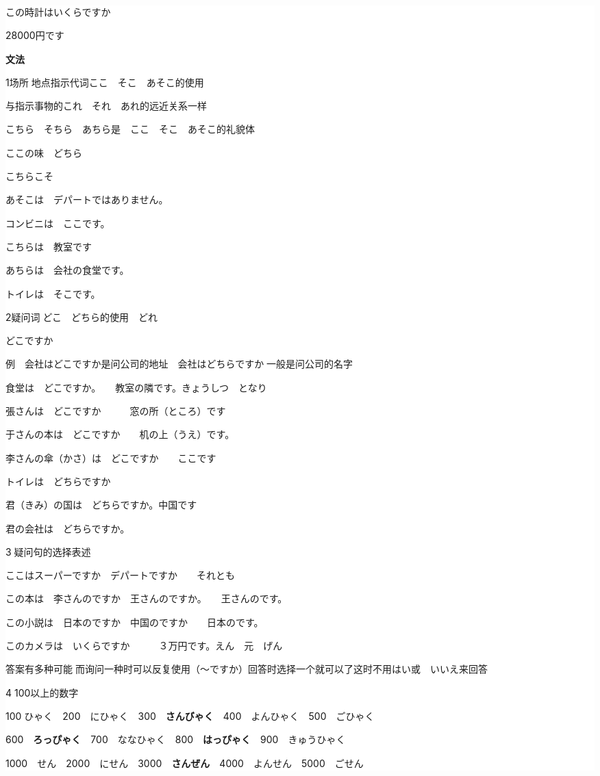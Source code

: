 この時計はいくらですか

28000円です

**文法**

1场所 地点指示代词ここ　そこ　あそこ的使用

与指示事物的これ　それ　あれ的远近关系一样

こちら　そちら　あちら是　ここ　そこ　あそこ的礼貌体

ここの味　どちら

こちらこそ

あそこは　デパートではありません。

コンビニは　ここです。

こちらは　教室です

あちらは　会社の食堂です。

トイレは　そこです。

2疑问词 どこ　どちら的使用　どれ

どこですか

例　会社はどこですか是问公司的地址　会社はどちらですか 一般是问公司的名字

食堂は　どこですか。　　教室の隣です。きょうしつ　となり

張さんは　どこですか　　　窓の所（ところ）です

于さんの本は　どこですか　　机の上（うえ）です。

李さんの傘（かさ）は　どこですか　　ここです

トイレは　どちらですか

君（きみ）の国は　どちらですか。中国です

君の会社は　どちらですか。

3 疑问句的选择表述

ここはスーパーですか　デパートですか　　それとも

この本は　李さんのですか　王さんのですか。　　王さんのです。

この小説は　日本のですか　中国のですか　　日本のです。

このカメラは　いくらですか　　　３万円です。えん　元　げん

答案有多种可能 而询问一种时可以反复使用（～ですか）回答时选择一个就可以了这时不用はい或　いいえ来回答

4 100以上的数字

100 ひゃく　200　にひゃく　300　**さんびゃく**　400　よんひゃく　500　ごひゃく

600　**ろっぴゃく**　700　ななひゃく　800　**はっぴゃく**　900　きゅうひゃく

1000　せん　2000　にせん　3000　**さんぜん**　4000　よんせん　5000　ごせん
